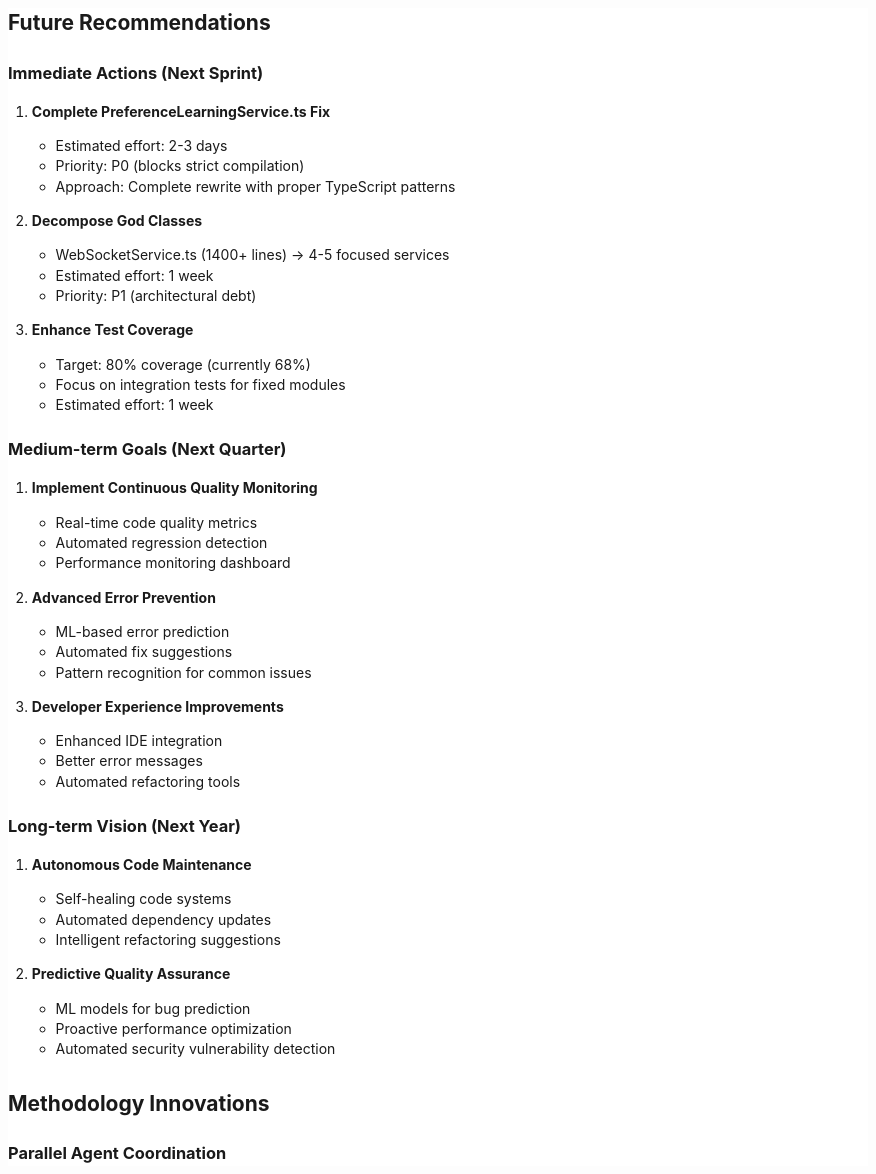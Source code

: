## Future Recommendations

### Immediate Actions (Next Sprint)

1. **Complete PreferenceLearningService.ts Fix**
   - Estimated effort: 2-3 days
   - Priority: P0 (blocks strict compilation)
   - Approach: Complete rewrite with proper TypeScript patterns

2. **Decompose God Classes**
   - WebSocketService.ts (1400+ lines) → 4-5 focused services
   - Estimated effort: 1 week
   - Priority: P1 (architectural debt)

3. **Enhance Test Coverage**
   - Target: 80% coverage (currently 68%)
   - Focus on integration tests for fixed modules
   - Estimated effort: 1 week

### Medium-term Goals (Next Quarter)

1. **Implement Continuous Quality Monitoring**
   - Real-time code quality metrics
   - Automated regression detection
   - Performance monitoring dashboard

2. **Advanced Error Prevention**
   - ML-based error prediction
   - Automated fix suggestions
   - Pattern recognition for common issues

3. **Developer Experience Improvements**
   - Enhanced IDE integration
   - Better error messages
   - Automated refactoring tools

### Long-term Vision (Next Year)

1. **Autonomous Code Maintenance**
   - Self-healing code systems
   - Automated dependency updates
   - Intelligent refactoring suggestions

2. **Predictive Quality Assurance**
   - ML models for bug prediction
   - Proactive performance optimization
   - Automated security vulnerability detection

## Methodology Innovations

### Parallel Agent Coordination
